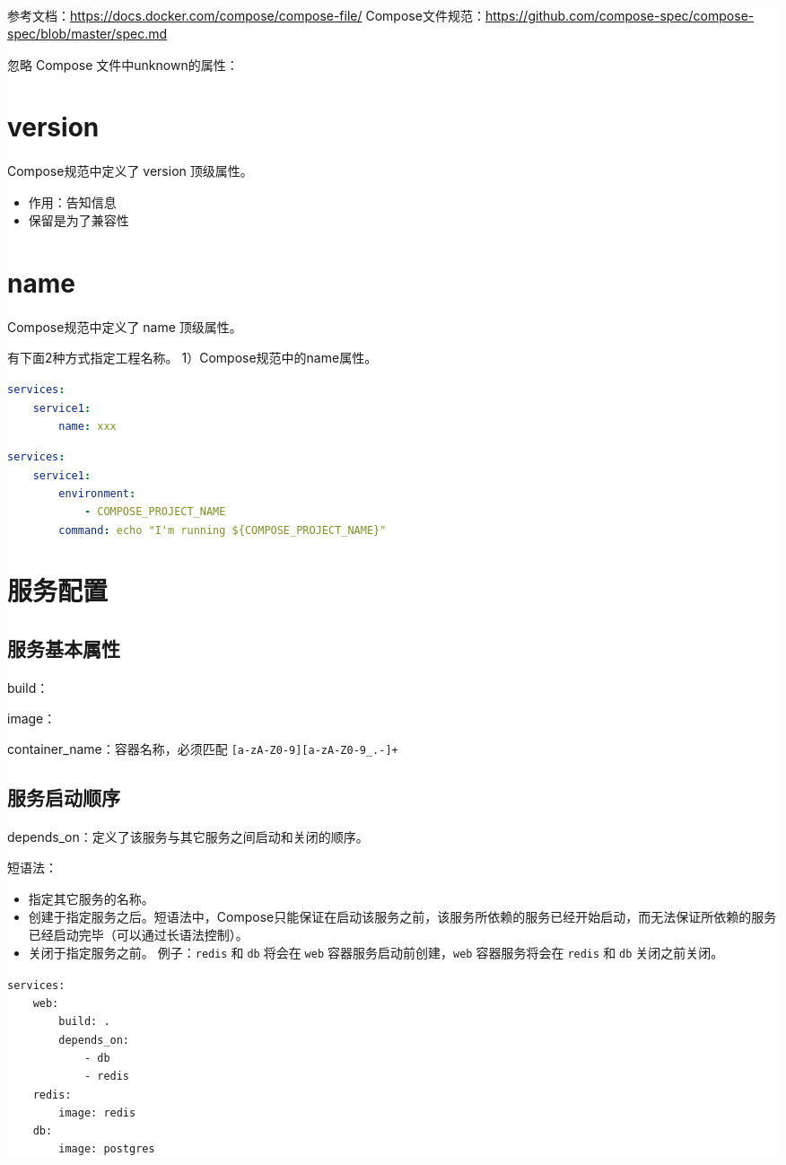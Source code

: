 
参考文档：https://docs.docker.com/compose/compose-file/
Compose文件规范：https://github.com/compose-spec/compose-spec/blob/master/spec.md

忽略 Compose 文件中unknown的属性：


# version

Compose规范中定义了 version 顶级属性。

- 作用：告知信息
- 保留是为了兼容性

# name

Compose规范中定义了 name 顶级属性。

有下面2种方式指定工程名称。
1）Compose规范中的name属性。
```yml
services:
    service1:
	    name: xxx
```


```yml
services:
    service1:
	    environment:
	        - COMPOSE_PROJECT_NAME
		command: echo "I'm running ${COMPOSE_PROJECT_NAME}"
```

# 服务配置

## 服务基本属性

build：

image：

container_name：容器名称，必须匹配 `[a-zA-Z0-9][a-zA-Z0-9_.-]+`

## 服务启动顺序

depends_on：定义了该服务与其它服务之间启动和关闭的顺序。

短语法：
- 指定其它服务的名称。
- 创建于指定服务之后。短语法中，Compose只能保证在启动该服务之前，该服务所依赖的服务已经开始启动，而无法保证所依赖的服务已经启动完毕（可以通过长语法控制）。
- 关闭于指定服务之前。
例子：`redis` 和 `db` 将会在 `web` 容器服务启动前创建，`web` 容器服务将会在 `redis` 和 `db` 关闭之前关闭。
```text
services:
    web:
	    build: .
	    depends_on:
	        - db
	        - redis
    redis:
	    image: redis
    db:
	    image: postgres
```